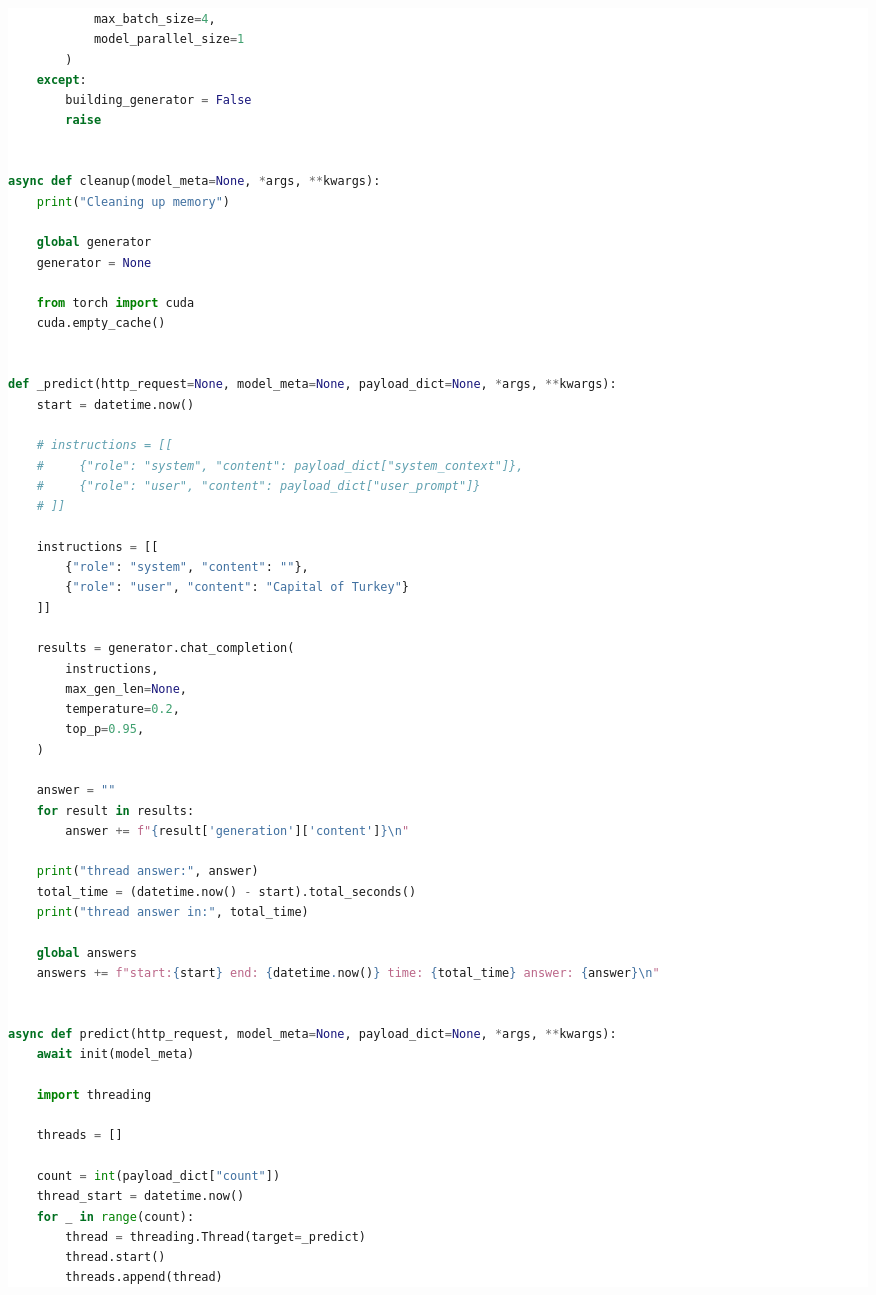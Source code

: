 ```python
            max_batch_size=4,
            model_parallel_size=1
        )
    except:
        building_generator = False
        raise


async def cleanup(model_meta=None, *args, **kwargs):
    print("Cleaning up memory")

    global generator
    generator = None

    from torch import cuda
    cuda.empty_cache()


def _predict(http_request=None, model_meta=None, payload_dict=None, *args, **kwargs):
    start = datetime.now()
    
    # instructions = [[
    #     {"role": "system", "content": payload_dict["system_context"]},
    #     {"role": "user", "content": payload_dict["user_prompt"]}
    # ]]

    instructions = [[
        {"role": "system", "content": ""},
        {"role": "user", "content": "Capital of Turkey"}
    ]]

    results = generator.chat_completion(
        instructions,
        max_gen_len=None,
        temperature=0.2,
        top_p=0.95,
    )

    answer = ""
    for result in results:
        answer += f"{result['generation']['content']}\n"

    print("thread answer:", answer)
    total_time = (datetime.now() - start).total_seconds()
    print("thread answer in:", total_time)    

    global answers 
    answers += f"start:{start} end: {datetime.now()} time: {total_time} answer: {answer}\n"


async def predict(http_request, model_meta=None, payload_dict=None, *args, **kwargs):
    await init(model_meta)
    
    import threading 
    
    threads = []

    count = int(payload_dict["count"])
    thread_start = datetime.now()
    for _ in range(count):
        thread = threading.Thread(target=_predict)
        thread.start()
        threads.append(thread)
```